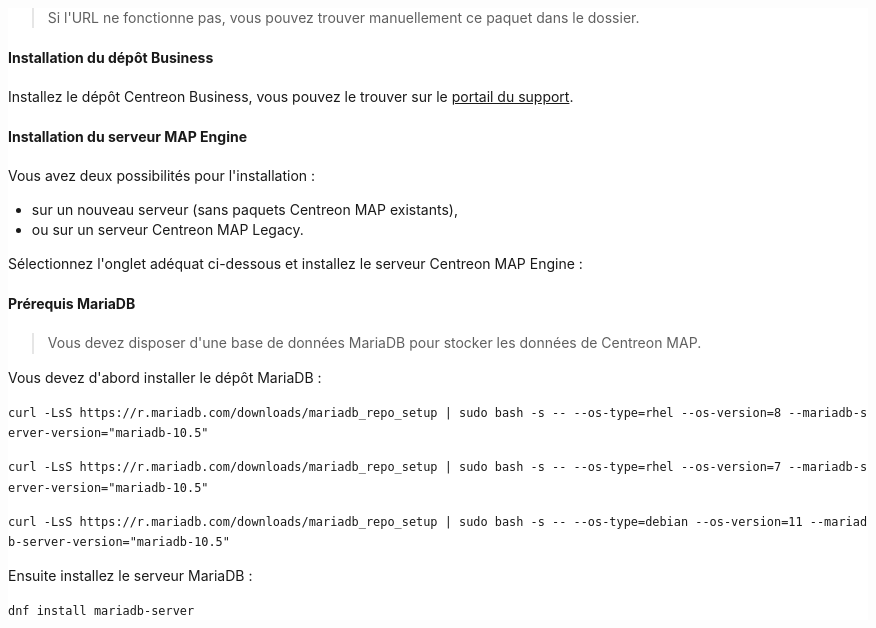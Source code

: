 </TabItem>
</Tabs>

> Si l'URL ne fonctionne pas, vous pouvez trouver manuellement ce paquet dans le dossier.

#### Installation du dépôt Business

Installez le dépôt Centreon Business, vous pouvez le trouver sur le [portail du support](https://support.centreon.com/hc/fr/categories/10341239833105-D%C3%A9p%C3%B4ts).

#### Installation du serveur MAP Engine

Vous avez deux possibilités pour l'installation :

- sur un nouveau serveur (sans paquets Centreon MAP existants),
- ou sur un serveur Centreon MAP Legacy.

Sélectionnez l'onglet adéquat ci-dessous et installez le serveur Centreon MAP Engine :

<Tabs groupId="sync">
<TabItem value="Nouveau serveur MAP Engine" label="Nouveau serveur MAP Engine">

#### Prérequis MariaDB

> Vous devez disposer d'une base de données MariaDB pour stocker les données de Centreon MAP.

Vous devez d'abord installer le dépôt MariaDB :

<Tabs groupId="sync">
<TabItem value="Alma / RHEL / Oracle Linux 8" label="Alma / RHEL / Oracle Linux 8">

```shell
curl -LsS https://r.mariadb.com/downloads/mariadb_repo_setup | sudo bash -s -- --os-type=rhel --os-version=8 --mariadb-server-version="mariadb-10.5"
```

</TabItem>
<TabItem value="CentOS 7" label="CentOS 7">

```shell
curl -LsS https://r.mariadb.com/downloads/mariadb_repo_setup | sudo bash -s -- --os-type=rhel --os-version=7 --mariadb-server-version="mariadb-10.5"
```

</TabItem>
<TabItem value="Debian 11" label="Debian 11">

```shell
curl -LsS https://r.mariadb.com/downloads/mariadb_repo_setup | sudo bash -s -- --os-type=debian --os-version=11 --mariadb-server-version="mariadb-10.5"
```

</TabItem>
</Tabs>

Ensuite installez le serveur MariaDB :

<Tabs groupId="sync">
<TabItem value="Alma / RHEL / Oracle Linux 8" label="Alma / RHEL / Oracle Linux 8">

```shell
dnf install mariadb-server
```
